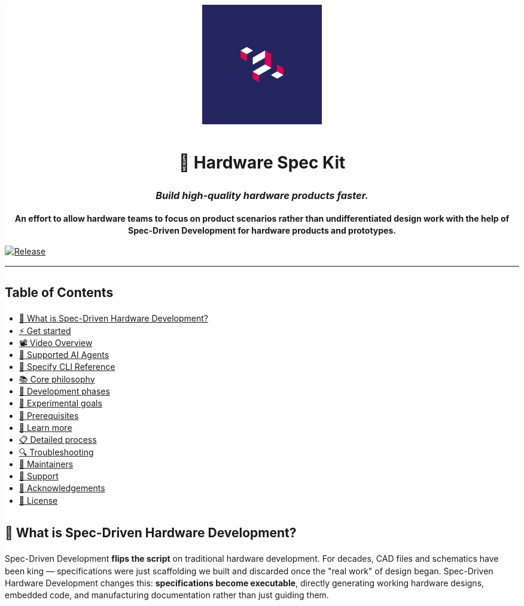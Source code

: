 <div align="center">
    <img src="./media/FrenchPOC-LOGOS-General-EXE-1_FP-Picto Fd Bleu.png"/>
    <h1>🔧 Hardware Spec Kit</h1>
    <h3><em>Build high-quality hardware products faster.</em></h3>
</div>

<p align="center">
    <strong>An effort to allow hardware teams to focus on product scenarios rather than undifferentiated design work with the help of Spec-Driven Development for hardware products and prototypes.</strong>
</p>

[![Release](https://github.com/github/spec-kit/actions/workflows/release.yml/badge.svg)](https://github.com/github/spec-kit/actions/workflows/release.yml)

---

## Table of Contents

- [🤔 What is Spec-Driven Hardware Development?](#-what-is-spec-driven-hardware-development)
- [⚡ Get started](#-get-started)
- [📽️ Video Overview](#️-video-overview)
- [🤖 Supported AI Agents](#-supported-ai-agents)
- [🔧 Specify CLI Reference](#-specify-cli-reference)
- [📚 Core philosophy](#-core-philosophy)
- [🌟 Development phases](#-development-phases)
- [🎯 Experimental goals](#-experimental-goals)
- [🔧 Prerequisites](#-prerequisites)
- [📖 Learn more](#-learn-more)
- [📋 Detailed process](#-detailed-process)
- [🔍 Troubleshooting](#-troubleshooting)
- [👥 Maintainers](#-maintainers)
- [💬 Support](#-support)
- [🙏 Acknowledgements](#-acknowledgements)
- [📄 License](#-license)

## 🤔 What is Spec-Driven Hardware Development?

Spec-Driven Development **flips the script** on traditional hardware development. For decades, CAD files and schematics have been king — specifications were just scaffolding we built and discarded once the "real work" of design began. Spec-Driven Hardware Development changes this: **specifications become executable**, directly generating working hardware designs, embedded code, and manufacturing documentation rather than just guiding them.
